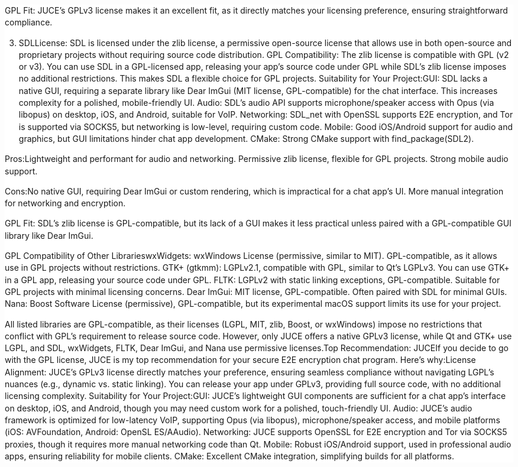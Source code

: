 GPL Fit: JUCE’s GPLv3 license makes it an excellent fit, as it directly matches your licensing preference, ensuring straightforward compliance.

3. SDLLicense: SDL is licensed under the zlib license, a permissive open-source license that allows use in both open-source and proprietary projects without requiring source code distribution.
GPL Compatibility: The zlib license is compatible with GPL (v2 or v3). You can use SDL in a GPL-licensed app, releasing your app’s source code under GPL while SDL’s zlib license imposes no additional restrictions. This makes SDL a flexible choice for GPL projects.
Suitability for Your Project:GUI: SDL lacks a native GUI, requiring a separate library like Dear ImGui (MIT license, GPL-compatible) for the chat interface. This increases complexity for a polished, mobile-friendly UI.
Audio: SDL’s audio API supports microphone/speaker access with Opus (via libopus) on desktop, iOS, and Android, suitable for VoIP.
Networking: SDL_net with OpenSSL supports E2E encryption, and Tor is supported via SOCKS5, but networking is low-level, requiring custom code.
Mobile: Good iOS/Android support for audio and graphics, but GUI limitations hinder chat app development.
CMake: Strong CMake support with find_package(SDL2).

Pros:Lightweight and performant for audio and networking.
Permissive zlib license, flexible for GPL projects.
Strong mobile audio support.

Cons:No native GUI, requiring Dear ImGui or custom rendering, which is impractical for a chat app’s UI.
More manual integration for networking and encryption.

GPL Fit: SDL’s zlib license is GPL-compatible, but its lack of a GUI makes it less practical unless paired with a GPL-compatible GUI library like Dear ImGui.

GPL Compatibility of Other LibrarieswxWidgets: wxWindows License (permissive, similar to MIT). GPL-compatible, as it allows use in GPL projects without restrictions.
GTK+ (gtkmm): LGPLv2.1, compatible with GPL, similar to Qt’s LGPLv3. You can use GTK+ in a GPL app, releasing your source code under GPL.
FLTK: LGPLv2 with static linking exceptions, GPL-compatible. Suitable for GPL projects with minimal licensing concerns.
Dear ImGui: MIT license, GPL-compatible. Often paired with SDL for minimal GUIs.
Nana: Boost Software License (permissive), GPL-compatible, but its experimental macOS support limits its use for your project.

All listed libraries are GPL-compatible, as their licenses (LGPL, MIT, zlib, Boost, or wxWindows) impose no restrictions that conflict with GPL’s requirement to release source code. However, only JUCE offers a native GPLv3 license, while Qt and GTK+ use LGPL, and SDL, wxWidgets, FLTK, Dear ImGui, and Nana use permissive licenses.Top Recommendation: JUCEIf you decide to go with the GPL license, JUCE is my top recommendation for your secure E2E encryption chat program. Here’s why:License Alignment: JUCE’s GPLv3 license directly matches your preference, ensuring seamless compliance without navigating LGPL’s nuances (e.g., dynamic vs. static linking). You can release your app under GPLv3, providing full source code, with no additional licensing complexity.
Suitability for Your Project:GUI: JUCE’s lightweight GUI components are sufficient for a chat app’s interface on desktop, iOS, and Android, though you may need custom work for a polished, touch-friendly UI.
Audio: JUCE’s audio framework is optimized for low-latency VoIP, supporting Opus (via libopus), microphone/speaker access, and mobile platforms (iOS: AVFoundation, Android: OpenSL ES/AAudio).
Networking: JUCE supports OpenSSL for E2E encryption and Tor via SOCKS5 proxies, though it requires more manual networking code than Qt.
Mobile: Robust iOS/Android support, used in professional audio apps, ensuring reliability for mobile clients.
CMake: Excellent CMake integration, simplifying builds for all platforms.
